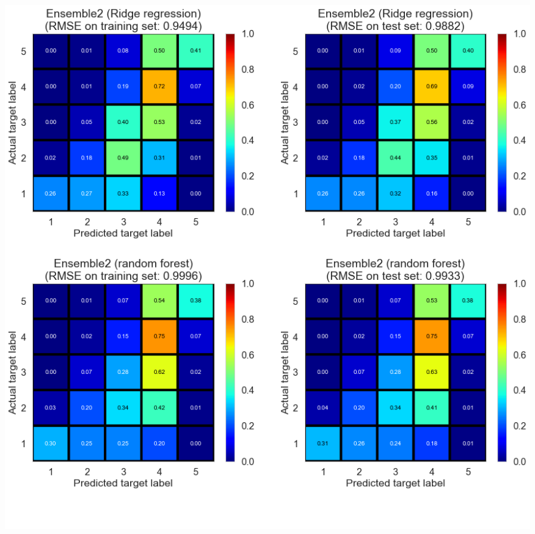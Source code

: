 ![png](07_results_files/07_results_4_148.png)


    



![png](07_results_files/07_results_4_150.png)


    



<br><br>

